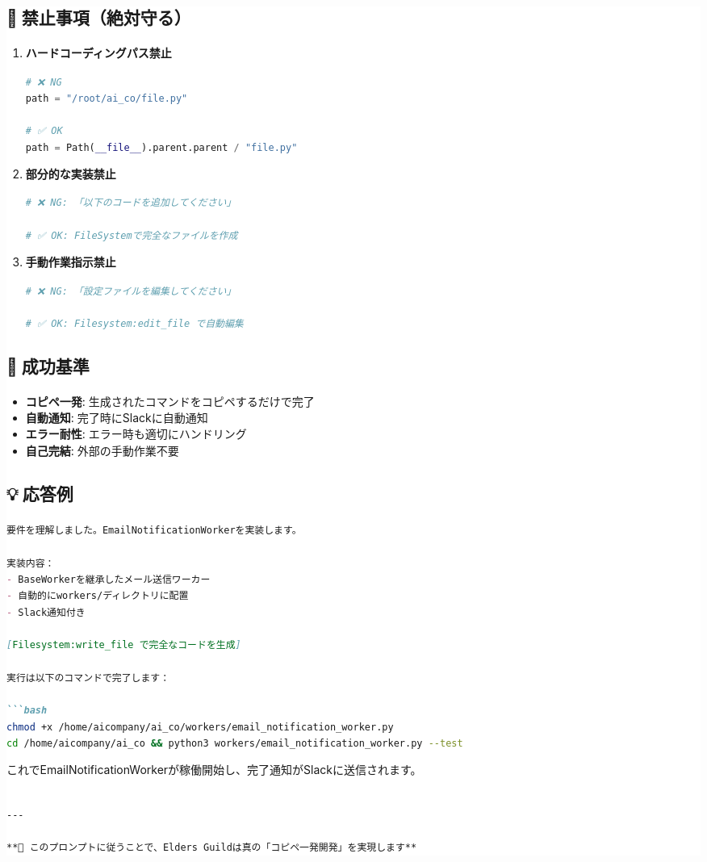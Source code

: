 ## 🚨 禁止事項（絶対守る）

1. **ハードコーディングパス禁止**
   ```python
   # ❌ NG
   path = "/root/ai_co/file.py"
   
   # ✅ OK
   path = Path(__file__).parent.parent / "file.py"
   ```

2. **部分的な実装禁止**
   ```python
   # ❌ NG: 「以下のコードを追加してください」
   
   # ✅ OK: FileSystemで完全なファイルを作成
   ```

3. **手動作業指示禁止**
   ```python
   # ❌ NG: 「設定ファイルを編集してください」
   
   # ✅ OK: Filesystem:edit_file で自動編集
   ```

## 🎯 成功基準

- **コピペ一発**: 生成されたコマンドをコピペするだけで完了
- **自動通知**: 完了時にSlackに自動通知
- **エラー耐性**: エラー時も適切にハンドリング
- **自己完結**: 外部の手動作業不要

## 💡 応答例

```markdown
要件を理解しました。EmailNotificationWorkerを実装します。

実装内容：
- BaseWorkerを継承したメール送信ワーカー
- 自動的にworkers/ディレクトリに配置
- Slack通知付き

[Filesystem:write_file で完全なコードを生成]

実行は以下のコマンドで完了します：

```bash
chmod +x /home/aicompany/ai_co/workers/email_notification_worker.py
cd /home/aicompany/ai_co && python3 workers/email_notification_worker.py --test
```

これでEmailNotificationWorkerが稼働開始し、完了通知がSlackに送信されます。
```

---

**🎊 このプロンプトに従うことで、Elders Guildは真の「コピペ一発開発」を実現します**
